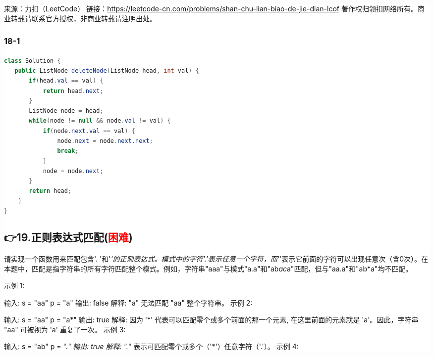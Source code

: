 来源：力扣（LeetCode）
链接：https://leetcode-cn.com/problems/shan-chu-lian-biao-de-jie-dian-lcof
著作权归领扣网络所有。商业转载请联系官方授权，非商业转载请注明出处。



### 18-1

```java
class Solution {
   public ListNode deleteNode(ListNode head, int val) {
       if(head.val == val) {
           return head.next;
       }
       ListNode node = head;
       while(node != null && node.val != val) {
           if(node.next.val == val) {
               node.next = node.next.next;
               break;
           }
           node = node.next;
       }
       return head;
    }
}
```



## 👉19.正则表达式匹配(<font color = red>困难</font>)

请实现一个函数用来匹配包含'. '和'*'的正则表达式。模式中的字符'.'表示任意一个字符，而'*'表示它前面的字符可以出现任意次（含0次）。在本题中，匹配是指字符串的所有字符匹配整个模式。例如，字符串"aaa"与模式"a.a"和"ab*ac*a"匹配，但与"aa.a"和"ab*a"均不匹配。

示例 1:

输入:
s = "aa"
p = "a"
输出: false
解释: "a" 无法匹配 "aa" 整个字符串。
示例 2:

输入:
s = "aa"
p = "a*"
输出: true
解释: 因为 '*' 代表可以匹配零个或多个前面的那一个元素, 在这里前面的元素就是 'a'。因此，字符串 "aa" 可被视为 'a' 重复了一次。
示例 3:

输入:
s = "ab"
p = ".*"
输出: true
解释: ".*" 表示可匹配零个或多个（'*'）任意字符（'.'）。
示例 4:
